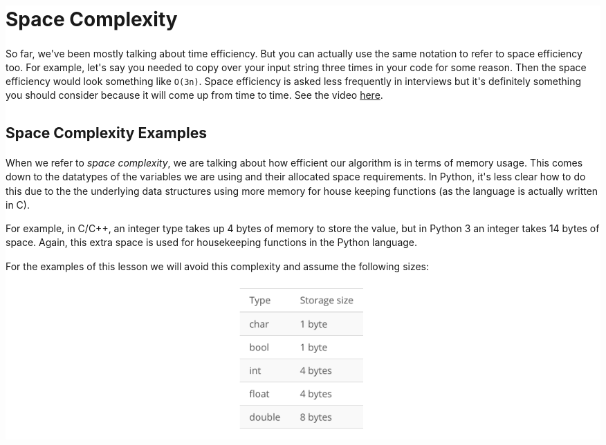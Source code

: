 # Space Complexity
So far, we've been mostly talking about time efficiency. But you can actually use the same notation to refer to space efficiency too. For example, let's say you needed to copy over your input string three times in your code for some reason. Then the space efficiency would look something like `O(3n)`. Space efficiency is asked less frequently in interviews but it's definitely something you should consider because it will come up from time to time. See the video [here](https://youtu.be/HXeqNa7RMVQ).

## Space Complexity Examples

When we refer to  _space complexity_, we are talking about how efficient our algorithm is in terms of memory usage. This comes down to the datatypes of the variables we are using and their allocated space requirements. In Python, it's less clear how to do this due to the the underlying data structures using more memory for house keeping functions (as the language is actually written in C).

For example, in C/C++, an integer type takes up 4 bytes of memory to store the value, but in Python 3 an integer takes 14 bytes of space. Again, this extra space is used for housekeeping functions in the Python language.

For the examples of this lesson we will avoid this complexity and assume the following sizes:

<p align="center">
<img src="img/space-complexity.png" alt="drawing" width="200"/>
</p>
